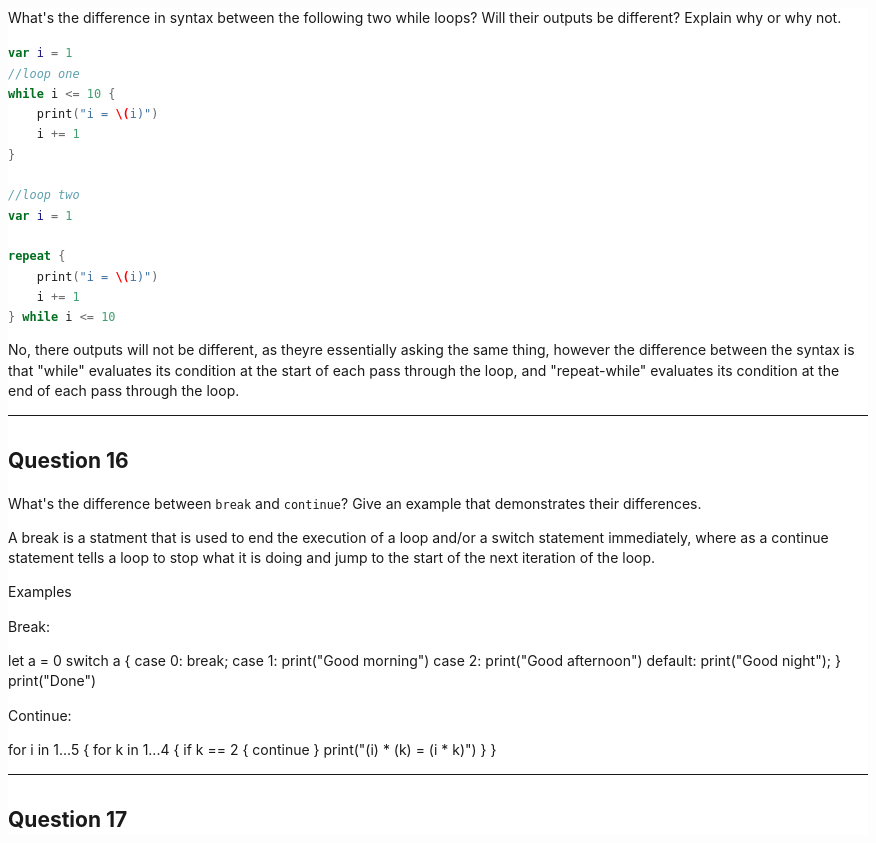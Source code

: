 What's the difference in syntax between the following two while loops?  Will their outputs be different?  Explain why or why not.

```swift
var i = 1
//loop one
while i <= 10 {
    print("i = \(i)")
    i += 1
}

//loop two
var i = 1

repeat {
    print("i = \(i)")
    i += 1
} while i <= 10
```
No, there outputs will not be different, as theyre essentially asking the same thing, however the difference between the syntax is that "while" evaluates its condition at the start of each pass through the loop, and 
"repeat-while" evaluates its condition at the end of each pass through the loop.
***
## Question 16

What's the difference between `break` and `continue`?  Give an example that demonstrates their differences.

A break is a statment that is used to end the execution of a loop and/or a switch statement immediately, where as a continue statement tells a loop to stop what it is doing and jump to the start of the next iteration of the loop.
 
 Examples
 
 Break:
 
 let a = 0
 switch a {
 case 0:
 break;
 case 1:
 print("Good morning")
 case 2:
 print("Good afternoon")
 default:
 print("Good night");
 }
 print("Done")
 
 Continue:
 
 for i in 1...5 {
 for k in 1...4 {
 if k == 2 {
 continue
 }
 print("\(i) * \(k) = \(i * k)")
 }
 }
***
## Question 17
